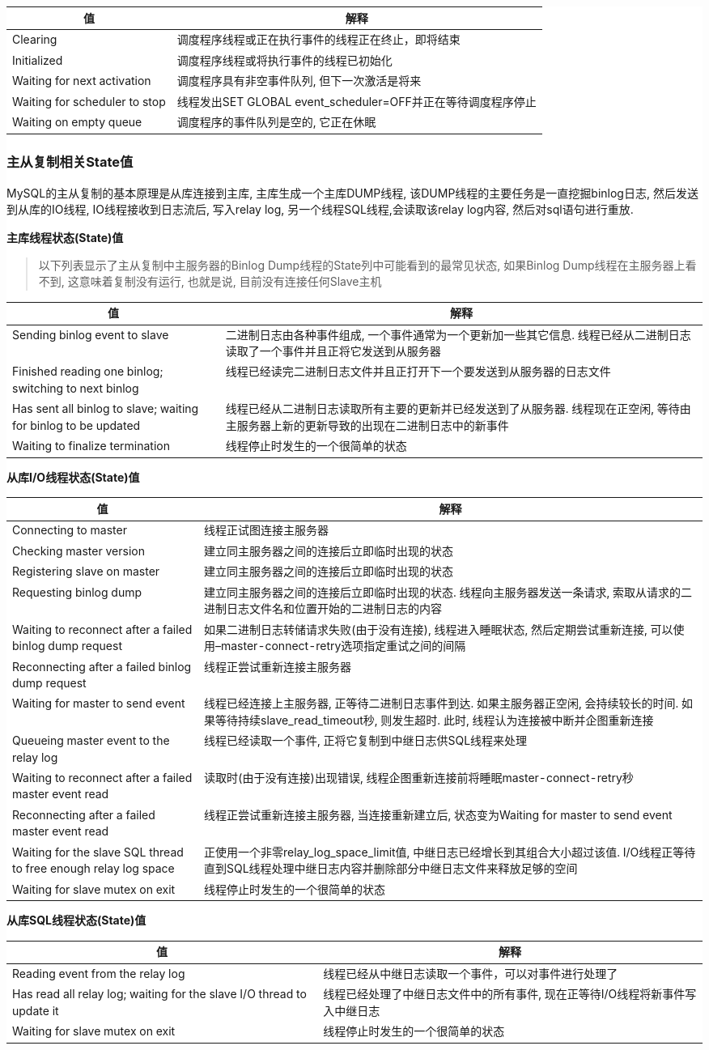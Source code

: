 值|解释
-|-
Clearing | 调度程序线程或正在执行事件的线程正在终止，即将结束
Initialized | 调度程序线程或将执行事件的线程已初始化
Waiting for next activation | 调度程序具有非空事件队列, 但下一次激活是将来
Waiting for scheduler to stop | 线程发出SET GLOBAL event_scheduler=OFF并正在等待调度程序停止
Waiting on empty queue | 调度程序的事件队列是空的, 它正在休眠

### 主从复制相关State值

MySQL的主从复制的基本原理是从库连接到主库, 主库生成一个主库DUMP线程, 该DUMP线程的主要任务是一直挖掘binlog日志, 然后发送到从库的IO线程, IO线程接收到日志流后, 写入relay log, 另一个线程SQL线程,会读取该relay log内容, 然后对sql语句进行重放.

**主库线程状态(State)值**

> 以下列表显示了主从复制中主服务器的Binlog Dump线程的State列中可能看到的最常见状态, 如果Binlog Dump线程在主服务器上看不到, 这意味着复制没有运行, 也就是说, 目前没有连接任何Slave主机

值 | 解释
-|-
Sending binlog event to slave | 二进制日志由各种事件组成, 一个事件通常为一个更新加一些其它信息. 线程已经从二进制日志读取了一个事件并且正将它发送到从服务器
Finished reading one binlog; switching to next binlog | 线程已经读完二进制日志文件并且正打开下一个要发送到从服务器的日志文件
Has sent all binlog to slave; waiting for binlog to be updated | 线程已经从二进制日志读取所有主要的更新并已经发送到了从服务器. 线程现在正空闲, 等待由主服务器上新的更新导致的出现在二进制日志中的新事件
Waiting to finalize termination | 线程停止时发生的一个很简单的状态

**从库I/O线程状态(State)值**

值 | 解释
-|-
Connecting to master | 线程正试图连接主服务器
Checking master version | 建立同主服务器之间的连接后立即临时出现的状态
Registering slave on master | 建立同主服务器之间的连接后立即临时出现的状态
Requesting binlog dump | 建立同主服务器之间的连接后立即临时出现的状态. 线程向主服务器发送一条请求, 索取从请求的二进制日志文件名和位置开始的二进制日志的内容
Waiting to reconnect after a failed binlog dump request | 如果二进制日志转储请求失败(由于没有连接), 线程进入睡眠状态, 然后定期尝试重新连接, 可以使用–master-connect-retry选项指定重试之间的间隔
Reconnecting after a failed binlog dump request | 线程正尝试重新连接主服务器
Waiting for master to send event | 线程已经连接上主服务器, 正等待二进制日志事件到达. 如果主服务器正空闲, 会持续较长的时间. 如果等待持续slave\_read\_timeout秒, 则发生超时. 此时, 线程认为连接被中断并企图重新连接
Queueing master event to the relay log | 线程已经读取一个事件, 正将它复制到中继日志供SQL线程来处理
Waiting to reconnect after a failed master event read | 读取时(由于没有连接)出现错误, 线程企图重新连接前将睡眠master-connect-retry秒
Reconnecting after a failed master event read | 线程正尝试重新连接主服务器, 当连接重新建立后, 状态变为Waiting for master to send event
Waiting for the slave SQL thread to free enough relay log space | 正使用一个非零relay\_log\_space\_limit值, 中继日志已经增长到其组合大小超过该值. I/O线程正等待直到SQL线程处理中继日志内容并删除部分中继日志文件来释放足够的空间
Waiting for slave mutex on exit | 线程停止时发生的一个很简单的状态

**从库SQL线程状态(State)值**

值 | 解释
-|-
Reading event from the relay log | 线程已经从中继日志读取一个事件，可以对事件进行处理了
Has read all relay log; waiting for the slave I/O thread to update it | 线程已经处理了中继日志文件中的所有事件, 现在正等待I/O线程将新事件写入中继日志
Waiting for slave mutex on exit | 线程停止时发生的一个很简单的状态
